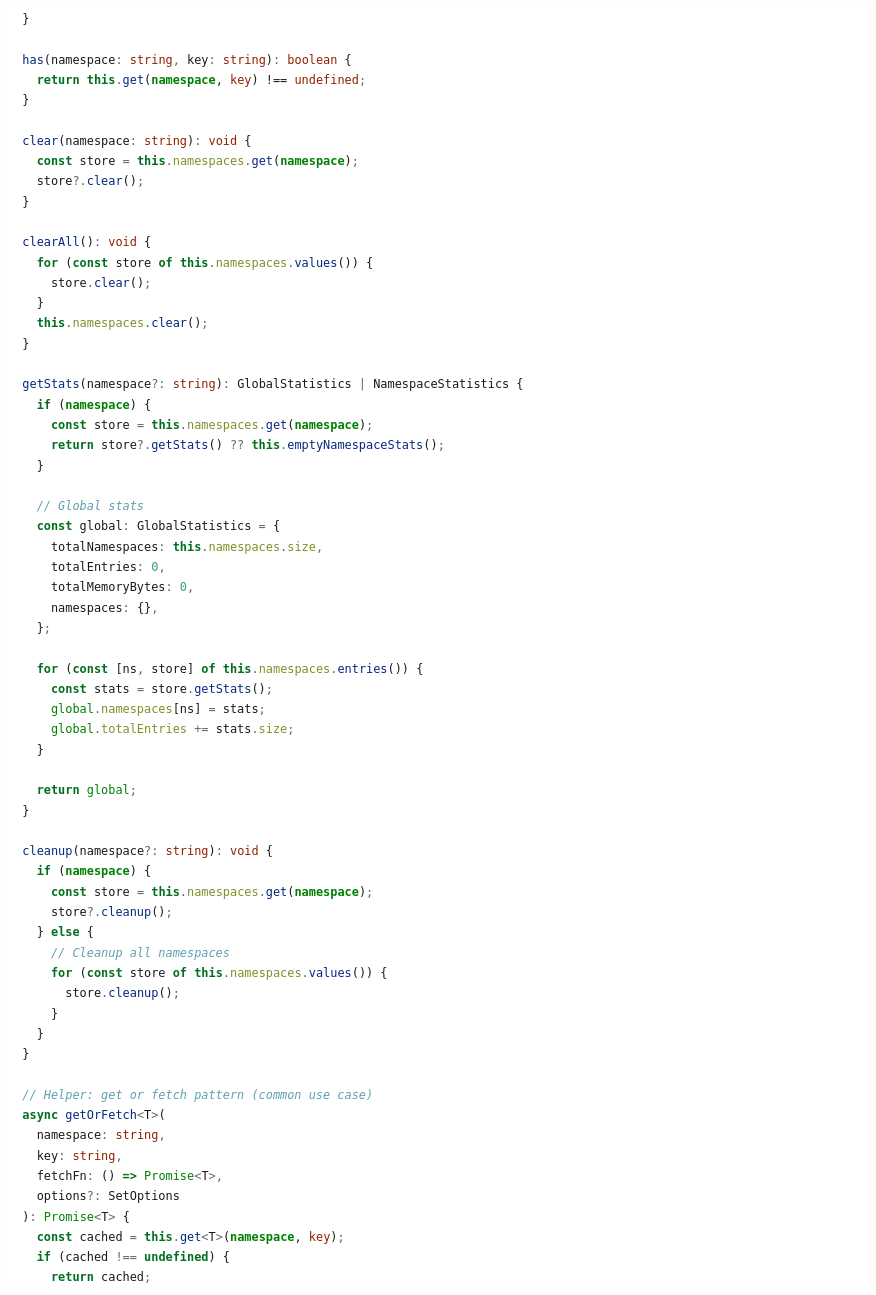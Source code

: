 ```typescript
  }

  has(namespace: string, key: string): boolean {
    return this.get(namespace, key) !== undefined;
  }

  clear(namespace: string): void {
    const store = this.namespaces.get(namespace);
    store?.clear();
  }

  clearAll(): void {
    for (const store of this.namespaces.values()) {
      store.clear();
    }
    this.namespaces.clear();
  }

  getStats(namespace?: string): GlobalStatistics | NamespaceStatistics {
    if (namespace) {
      const store = this.namespaces.get(namespace);
      return store?.getStats() ?? this.emptyNamespaceStats();
    }

    // Global stats
    const global: GlobalStatistics = {
      totalNamespaces: this.namespaces.size,
      totalEntries: 0,
      totalMemoryBytes: 0,
      namespaces: {},
    };

    for (const [ns, store] of this.namespaces.entries()) {
      const stats = store.getStats();
      global.namespaces[ns] = stats;
      global.totalEntries += stats.size;
    }

    return global;
  }

  cleanup(namespace?: string): void {
    if (namespace) {
      const store = this.namespaces.get(namespace);
      store?.cleanup();
    } else {
      // Cleanup all namespaces
      for (const store of this.namespaces.values()) {
        store.cleanup();
      }
    }
  }

  // Helper: get or fetch pattern (common use case)
  async getOrFetch<T>(
    namespace: string,
    key: string,
    fetchFn: () => Promise<T>,
    options?: SetOptions
  ): Promise<T> {
    const cached = this.get<T>(namespace, key);
    if (cached !== undefined) {
      return cached;
```